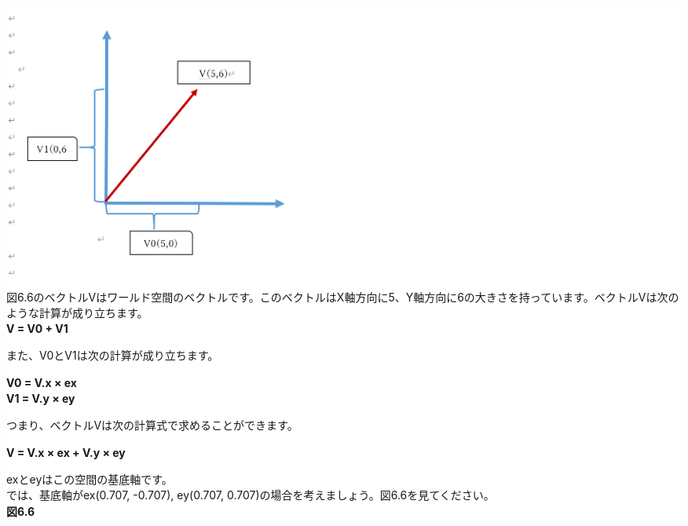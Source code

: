 <img src="fig/6.5.png" width="400"></img></br>

図6.6のベクトルVはワールド空間のベクトルです。このベクトルはX軸方向に5、Y軸方向に6の大きさを持っています。ベクトルVは次のような計算が成り立ちます。</br>
**V = V0 + V1**</br>

また、V0とV1は次の計算が成り立ちます。</br>

**V0 = V.x × ex**</br>
**V1 = V.y × ey**</br>

つまり、ベクトルVは次の計算式で求めることができます。</br>

**V = V.x × ex + V.y × ey**</br>

exとeyはこの空間の基底軸です。</br>
では、基底軸がex(0.707, -0.707), ey(0.707, 0.707)の場合を考えましょう。図6.6を見てください。</br>
**図6.6**</br>